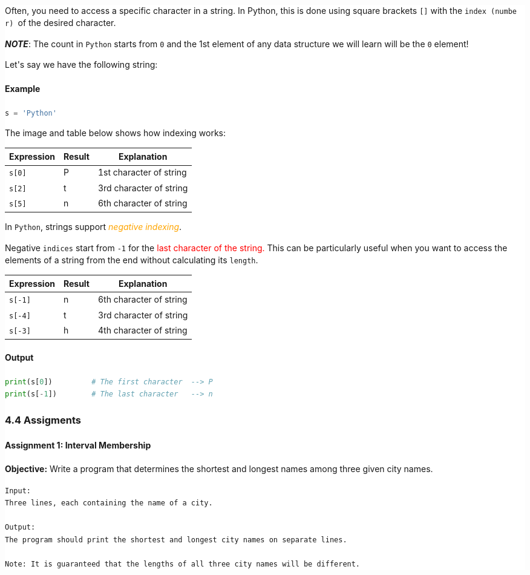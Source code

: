 Often, you need to access a specific character in a string. In Python, this is done using square brackets `[]` with the `index (number) `of the desired character.

***NOTE***: The count in `Python` starts from `0` and the 1st element of any data structure we will learn will be the `0` element!

Let's say we have the following string:

#### Example

```python
s = 'Python'
```

The image and table below shows how indexing works:

| Expression |  Result |    Explanation
| ---------- |  ----------- | ----------- |
| `s[0]`      | P |  1st character of string |
| `s[2]`      | t |  3rd character of string |
| `s[5]`      | n |  6th character of string |

In `Python`, strings support <span style="color:orange">_negative indexing_</span>. 

Negative `indices` start from `-1` for the <span style="color:red">last character of the string.</span> This can be particularly useful when you want to access the elements of a string from the end without calculating its `length`.


| Expression |  Result |    Explanation
| ---------- |  ----------- | ----------- |
| `s[-1]`      | n |  6th character of string |
| `s[-4]`      | t |  3rd character of string |
| `s[-3]`      | h |  4th character of string |

#### Output

```python
print(s[0])         # The first character  --> P
print(s[-1])        # The last character   --> n
```

### 4.4 Assigments

#### Assignment 1: Interval Membership

**Objective:** Write a program that determines the shortest and longest names among three given city names.

```
Input:
Three lines, each containing the name of a city.

Output:
The program should print the shortest and longest city names on separate lines.

Note: It is guaranteed that the lengths of all three city names will be different.
```
